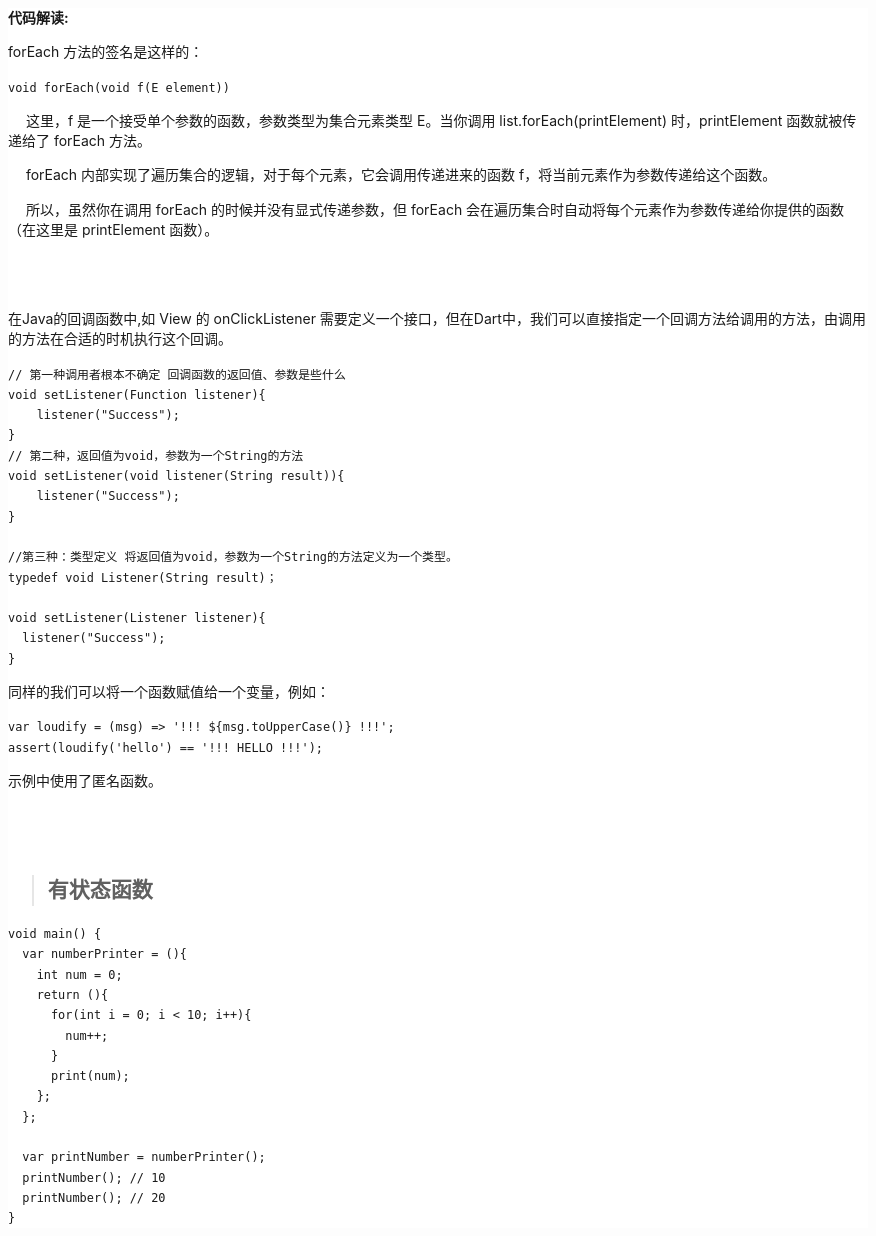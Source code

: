 

**代码解读:**

forEach 方法的签名是这样的：

```
void forEach(void f(E element))
```

&emsp; 这里，f 是一个接受单个参数的函数，参数类型为集合元素类型 E。当你调用 list.forEach(printElement) 时，printElement 函数就被传递给了 forEach 方法。

&emsp; forEach 内部实现了遍历集合的逻辑，对于每个元素，它会调用传递进来的函数 f，将当前元素作为参数传递给这个函数。

&emsp; 所以，虽然你在调用 forEach 的时候并没有显式传递参数，但 forEach 会在遍历集合时自动将每个元素作为参数传递给你提供的函数（在这里是 printElement 函数）。

<br/>
<br/>

在Java的回调函数中,如 View 的 onClickListener 需要定义一个接口，但在Dart中，我们可以直接指定一个回调方法给调用的方法，由调用的方法在合适的时机执行这个回调。

```
// 第一种调用者根本不确定 回调函数的返回值、参数是些什么
void setListener(Function listener){
    listener("Success");
}
// 第二种，返回值为void，参数为一个String的方法
void setListener(void listener(String result)){
    listener("Success");
}

//第三种：类型定义 将返回值为void，参数为一个String的方法定义为一个类型。
typedef void Listener(String result)；
  
void setListener(Listener listener){
  listener("Success");
}
```

同样的我们可以将一个函数赋值给一个变量，例如：

```
var loudify = (msg) => '!!! ${msg.toUpperCase()} !!!';
assert(loudify('hello') == '!!! HELLO !!!');
```

示例中使用了匿名函数。 

<br/><br/>

> <h2 id='有状态函数'>有状态函数</h2>

```
void main() {
  var numberPrinter = (){
    int num = 0;
    return (){
      for(int i = 0; i < 10; i++){
        num++;
      }
      print(num);
    };
  };
  
  var printNumber = numberPrinter();
  printNumber(); // 10
  printNumber(); // 20
}
```
